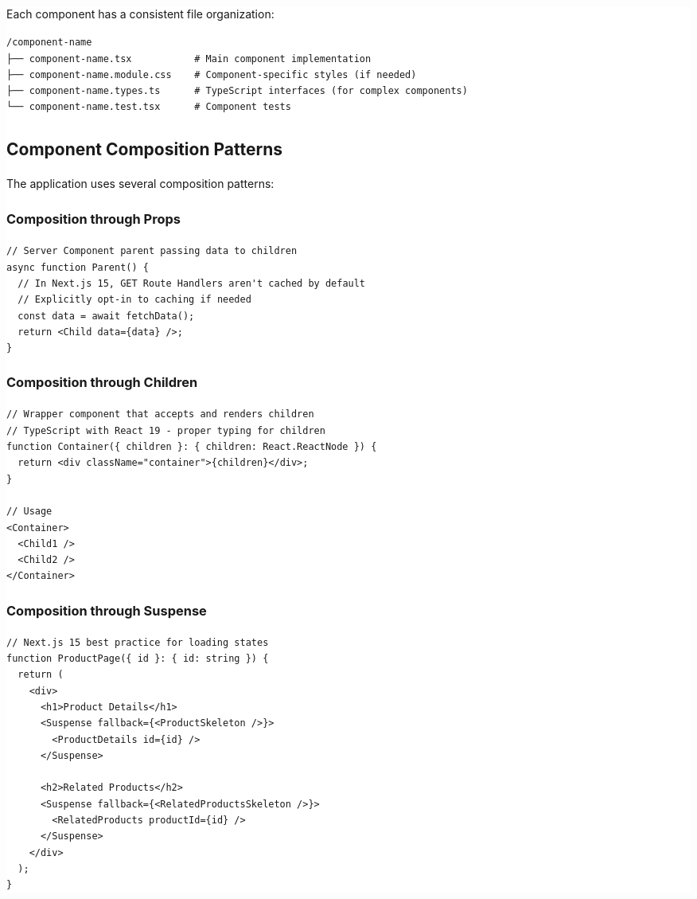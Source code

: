 Each component has a consistent file organization:

```
/component-name
├── component-name.tsx           # Main component implementation
├── component-name.module.css    # Component-specific styles (if needed)
├── component-name.types.ts      # TypeScript interfaces (for complex components)
└── component-name.test.tsx      # Component tests
```

## Component Composition Patterns

The application uses several composition patterns:

### Composition through Props

```tsx
// Server Component parent passing data to children
async function Parent() {
  // In Next.js 15, GET Route Handlers aren't cached by default
  // Explicitly opt-in to caching if needed
  const data = await fetchData();
  return <Child data={data} />;
}
```

### Composition through Children

```tsx
// Wrapper component that accepts and renders children
// TypeScript with React 19 - proper typing for children
function Container({ children }: { children: React.ReactNode }) {
  return <div className="container">{children}</div>;
}

// Usage
<Container>
  <Child1 />
  <Child2 />
</Container>
```

### Composition through Suspense

```tsx
// Next.js 15 best practice for loading states
function ProductPage({ id }: { id: string }) {
  return (
    <div>
      <h1>Product Details</h1>
      <Suspense fallback={<ProductSkeleton />}>
        <ProductDetails id={id} />
      </Suspense>
      
      <h2>Related Products</h2>
      <Suspense fallback={<RelatedProductsSkeleton />}>
        <RelatedProducts productId={id} />
      </Suspense>
    </div>
  );
}
```
